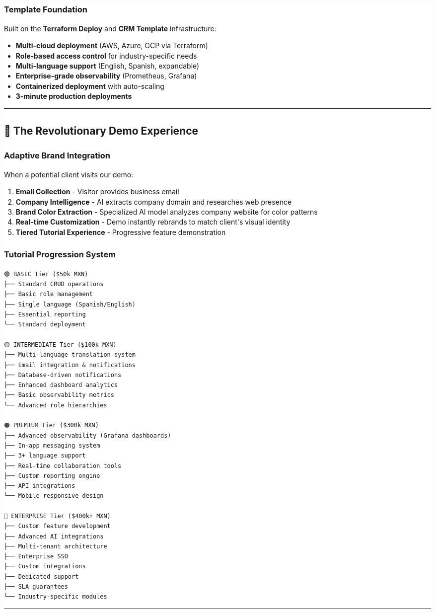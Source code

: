 ### **Template Foundation**

Built on the **Terraform Deploy** and **CRM Template** infrastructure:

- **Multi-cloud deployment** (AWS, Azure, GCP via Terraform)
- **Role-based access control** for industry-specific needs
- **Multi-language support** (English, Spanish, expandable)
- **Enterprise-grade observability** (Prometheus, Grafana)
- **Containerized deployment** with auto-scaling
- **3-minute production deployments**

---

## 🎨 **The Revolutionary Demo Experience**

### **Adaptive Brand Integration**

When a potential client visits our demo:

1. **Email Collection** - Visitor provides business email
2. **Company Intelligence** - AI extracts company domain and researches web presence
3. **Brand Color Extraction** - Specialized AI model analyzes company website for color patterns
4. **Real-time Customization** - Demo instantly rebrands to match client's visual identity
5. **Tiered Tutorial Experience** - Progressive feature demonstration

### **Tutorial Progression System**

```
🟢 BASIC Tier ($50k MXN)
├── Standard CRUD operations
├── Basic role management
├── Single language (Spanish/English)
├── Essential reporting
└── Standard deployment

🟡 INTERMEDIATE Tier ($100k MXN)
├── Multi-language translation system
├── Email integration & notifications
├── Database-driven notifications
├── Enhanced dashboard analytics
├── Basic observability metrics
└── Advanced role hierarchies

🟠 PREMIUM Tier ($300k MXN)
├── Advanced observability (Grafana dashboards)
├── In-app messaging system
├── 3+ language support
├── Real-time collaboration tools
├── Custom reporting engine
├── API integrations
└── Mobile-responsive design

🔴 ENTERPRISE Tier ($400k+ MXN)
├── Custom feature development
├── Advanced AI integrations
├── Multi-tenant architecture
├── Enterprise SSO
├── Custom integrations
├── Dedicated support
├── SLA guarantees
└── Industry-specific modules
```

---